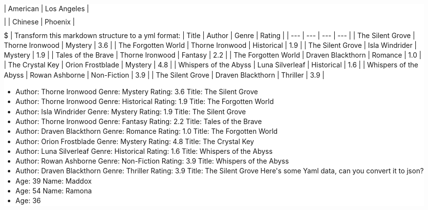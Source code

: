 | American | Los Angeles | $$$$ |
| Chinese | Phoenix | $$$$$ |
<end>Transform this markdown structure to a yml format:
| Title | Author | Genre | Rating |
| --- | --- | --- | --- |
| The Silent Grove | Thorne Ironwood | Mystery | 3.6 |
| The Forgotten World | Thorne Ironwood | Historical | 1.9 |
| The Silent Grove | Isla Windrider | Mystery | 1.9 |
| Tales of the Brave | Thorne Ironwood | Fantasy | 2.2 |
| The Forgotten World | Draven Blackthorn | Romance | 1.0 |
| The Crystal Key | Orion Frostblade | Mystery | 4.8 |
| Whispers of the Abyss | Luna Silverleaf | Historical | 1.6 |
| Whispers of the Abyss | Rowan Ashborne | Non-Fiction | 3.9 |
| The Silent Grove | Draven Blackthorn | Thriller | 3.9 |<start>
- Author: Thorne Ironwood
  Genre: Mystery
  Rating: 3.6
  Title: The Silent Grove
- Author: Thorne Ironwood
  Genre: Historical
  Rating: 1.9
  Title: The Forgotten World
- Author: Isla Windrider
  Genre: Mystery
  Rating: 1.9
  Title: The Silent Grove
- Author: Thorne Ironwood
  Genre: Fantasy
  Rating: 2.2
  Title: Tales of the Brave
- Author: Draven Blackthorn
  Genre: Romance
  Rating: 1.0
  Title: The Forgotten World
- Author: Orion Frostblade
  Genre: Mystery
  Rating: 4.8
  Title: The Crystal Key
- Author: Luna Silverleaf
  Genre: Historical
  Rating: 1.6
  Title: Whispers of the Abyss
- Author: Rowan Ashborne
  Genre: Non-Fiction
  Rating: 3.9
  Title: Whispers of the Abyss
- Author: Draven Blackthorn
  Genre: Thriller
  Rating: 3.9
  Title: The Silent Grove
<end>Here's some Yaml data, can you convert it to json?
- Age: 39
  Name: Maddox
- Age: 54
  Name: Ramona
- Age: 36